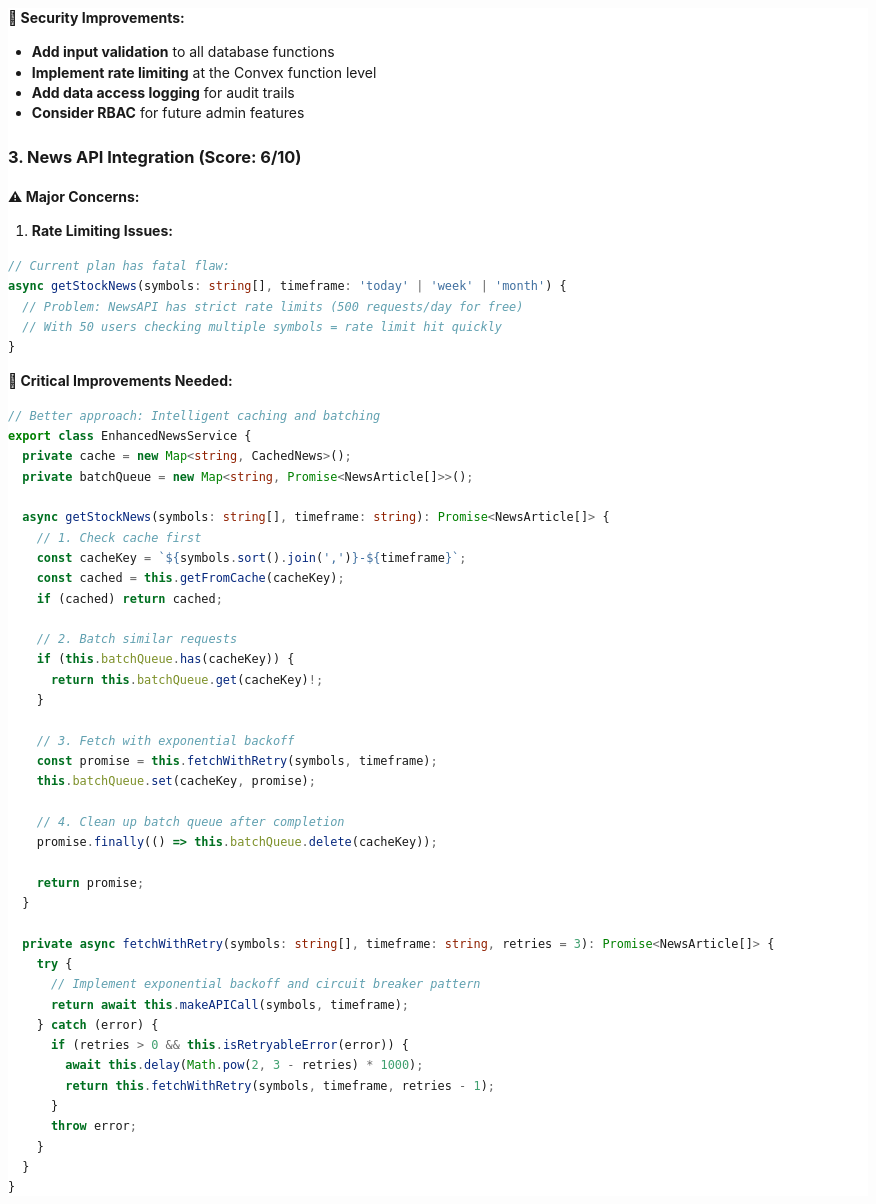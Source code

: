 **🚀 Security Improvements:**
- **Add input validation** to all database functions
- **Implement rate limiting** at the Convex function level
- **Add data access logging** for audit trails
- **Consider RBAC** for future admin features

### **3. News API Integration (Score: 6/10)**

**⚠️ Major Concerns:**

1. **Rate Limiting Issues:**
```typescript
// Current plan has fatal flaw:
async getStockNews(symbols: string[], timeframe: 'today' | 'week' | 'month') {
  // Problem: NewsAPI has strict rate limits (500 requests/day for free)
  // With 50 users checking multiple symbols = rate limit hit quickly
}
```

**🚀 Critical Improvements Needed:**

```typescript
// Better approach: Intelligent caching and batching
export class EnhancedNewsService {
  private cache = new Map<string, CachedNews>();
  private batchQueue = new Map<string, Promise<NewsArticle[]>>();
  
  async getStockNews(symbols: string[], timeframe: string): Promise<NewsArticle[]> {
    // 1. Check cache first
    const cacheKey = `${symbols.sort().join(',')}-${timeframe}`;
    const cached = this.getFromCache(cacheKey);
    if (cached) return cached;
    
    // 2. Batch similar requests
    if (this.batchQueue.has(cacheKey)) {
      return this.batchQueue.get(cacheKey)!;
    }
    
    // 3. Fetch with exponential backoff
    const promise = this.fetchWithRetry(symbols, timeframe);
    this.batchQueue.set(cacheKey, promise);
    
    // 4. Clean up batch queue after completion
    promise.finally(() => this.batchQueue.delete(cacheKey));
    
    return promise;
  }
  
  private async fetchWithRetry(symbols: string[], timeframe: string, retries = 3): Promise<NewsArticle[]> {
    try {
      // Implement exponential backoff and circuit breaker pattern
      return await this.makeAPICall(symbols, timeframe);
    } catch (error) {
      if (retries > 0 && this.isRetryableError(error)) {
        await this.delay(Math.pow(2, 3 - retries) * 1000);
        return this.fetchWithRetry(symbols, timeframe, retries - 1);
      }
      throw error;
    }
  }
}
```
